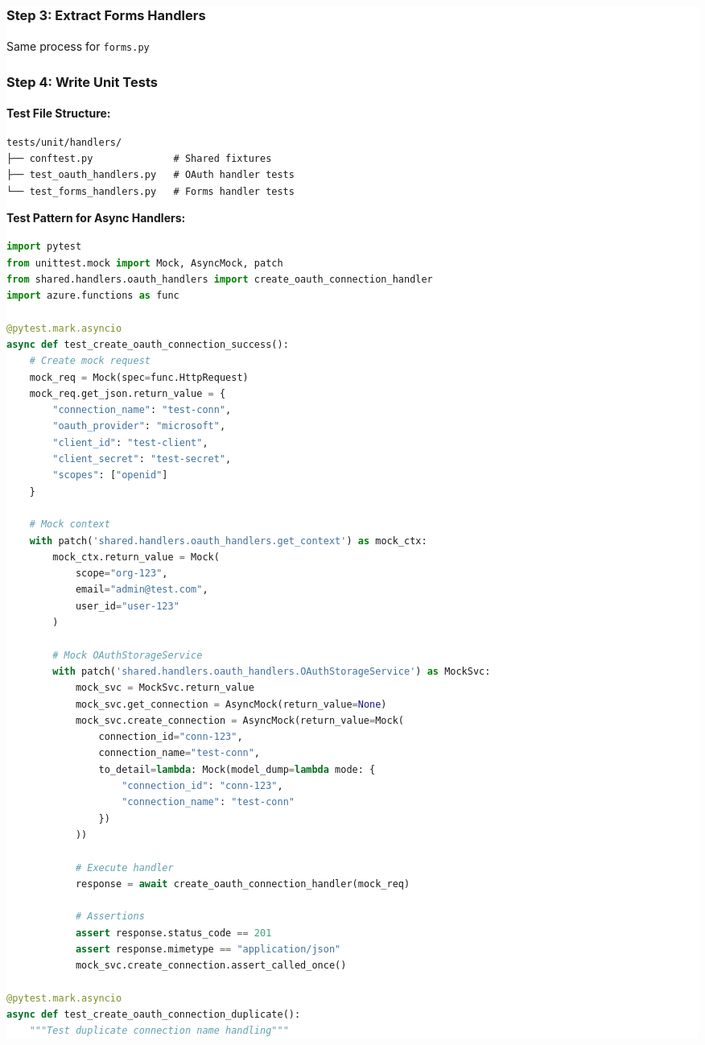 ### Step 3: Extract Forms Handlers
Same process for `forms.py`

### Step 4: Write Unit Tests

**Test File Structure:**
```
tests/unit/handlers/
├── conftest.py              # Shared fixtures
├── test_oauth_handlers.py   # OAuth handler tests
└── test_forms_handlers.py   # Forms handler tests
```

**Test Pattern for Async Handlers:**
```python
import pytest
from unittest.mock import Mock, AsyncMock, patch
from shared.handlers.oauth_handlers import create_oauth_connection_handler
import azure.functions as func

@pytest.mark.asyncio
async def test_create_oauth_connection_success():
    # Create mock request
    mock_req = Mock(spec=func.HttpRequest)
    mock_req.get_json.return_value = {
        "connection_name": "test-conn",
        "oauth_provider": "microsoft",
        "client_id": "test-client",
        "client_secret": "test-secret",
        "scopes": ["openid"]
    }

    # Mock context
    with patch('shared.handlers.oauth_handlers.get_context') as mock_ctx:
        mock_ctx.return_value = Mock(
            scope="org-123",
            email="admin@test.com",
            user_id="user-123"
        )

        # Mock OAuthStorageService
        with patch('shared.handlers.oauth_handlers.OAuthStorageService') as MockSvc:
            mock_svc = MockSvc.return_value
            mock_svc.get_connection = AsyncMock(return_value=None)
            mock_svc.create_connection = AsyncMock(return_value=Mock(
                connection_id="conn-123",
                connection_name="test-conn",
                to_detail=lambda: Mock(model_dump=lambda mode: {
                    "connection_id": "conn-123",
                    "connection_name": "test-conn"
                })
            ))

            # Execute handler
            response = await create_oauth_connection_handler(mock_req)

            # Assertions
            assert response.status_code == 201
            assert response.mimetype == "application/json"
            mock_svc.create_connection.assert_called_once()

@pytest.mark.asyncio
async def test_create_oauth_connection_duplicate():
    """Test duplicate connection name handling"""
```